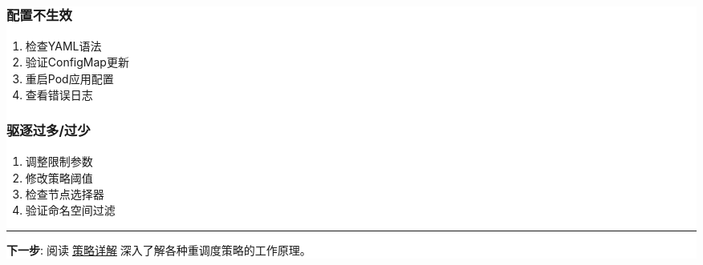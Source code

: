 ### 配置不生效

1. 检查YAML语法
2. 验证ConfigMap更新
3. 重启Pod应用配置
4. 查看错误日志

### 驱逐过多/过少

1. 调整限制参数
2. 修改策略阈值
3. 检查节点选择器
4. 验证命名空间过滤

---

**下一步**: 阅读 [策略详解](./strategies.md) 深入了解各种重调度策略的工作原理。
